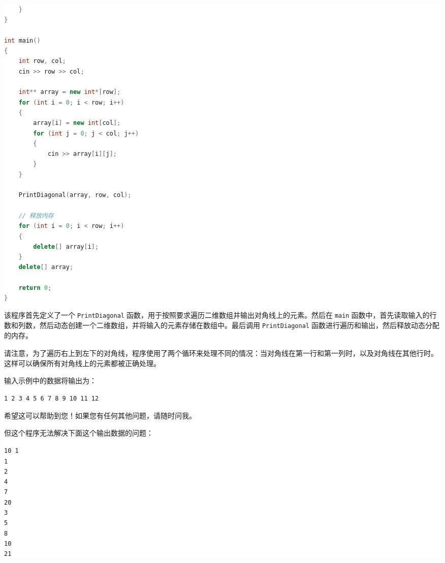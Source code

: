 ```cpp
    }
}

int main()
{
    int row, col;
    cin >> row >> col;

    int** array = new int*[row];
    for (int i = 0; i < row; i++)
    {
        array[i] = new int[col];
        for (int j = 0; j < col; j++)
        {
            cin >> array[i][j];
        }
    }

    PrintDiagonal(array, row, col);

    // 释放内存
    for (int i = 0; i < row; i++)
    {
        delete[] array[i];
    }
    delete[] array;

    return 0;
}
```

该程序首先定义了一个 `PrintDiagonal` 函数，用于按照要求遍历二维数组并输出对角线上的元素。然后在 `main` 函数中，首先读取输入的行数和列数，然后动态创建一个二维数组，并将输入的元素存储在数组中。最后调用 `PrintDiagonal` 函数进行遍历和输出，然后释放动态分配的内存。

请注意，为了遍历右上到左下的对角线，程序使用了两个循环来处理不同的情况：当对角线在第一行和第一列时，以及对角线在其他行时。这样可以确保所有对角线上的元素都被正确处理。

输入示例中的数据将输出为：

```
1 2 3 4 5 6 7 8 9 10 11 12
```

希望这可以帮助到您！如果您有任何其他问题，请随时问我。

但这个程序无法解决下面这个输出数据的问题：

```
10 1
1
2
4
7
20
3
5
8
10
21
```
